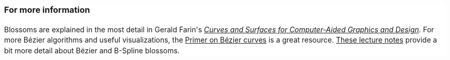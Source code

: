 ### For more information
Blossoms are explained in the most detail in Gerald Farin's [*Curves and Surfaces for Computer-Aided Graphics and Design*](https://www.amazon.com/Curves-Surfaces-CAGD-Practical-Kaufmann/dp/1558607374/ref=sr_1_1?crid=1MGLP9JWIEDGY&dchild=1&keywords=gerald+farin+cagd&qid=1608087032&sprefix=sunny+bf%2Caps%2C169&sr=8-1).
For more Bézier algorithms and useful visualizations, the [Primer on Bézier curves](https://pomax.github.io/bezierinfo/) is a great resource.
[These lecture notes](https://mrl.cs.nyu.edu/~dzorin/geom04/lectures/lect02.pdf) provide a bit more detail about Bézier and B-Spline blossoms.
